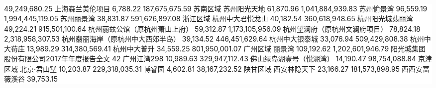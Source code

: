 49,249,680.25
上海森兰美伦项目
6,788.22
187,675,675.59
苏南区域
苏州阳光天地
61,870.96
1,041,884,939.83
苏州愉景湾
96,559.19
1,994,445,119.05
苏州丽景湾
38,831.87
591,626,897.08
浙江区域
杭州中大君悦龙山
40,182.54
360,618,948.65
杭州阳光城翡丽湾
49,224.21
915,501,100.64
杭州丽兹公馆（原杭州萧山上府）
59,312.87
1,173,105,956.09
杭州望澜府（原杭州文澜府项目）
78,824.18
2,318,958,307.53
杭州翡丽海岸（原杭州中大西郊半岛）
39,134.52
446,451,629.64
杭州中大银泰城
33,076.94
509,429,808.38
杭州中大荀庄
13,989.29
314,380,569.41
杭州中大普升
34,559.25
801,950,001.07
广州区域
丽景湾
109,192.62
1,202,601,946.79
阳光城集团股份有限公司2017年年度报告全文
42
广州江湾298
10,989.63
329,947,112.43
佛山绿岛湖壹号（悦湖湾）
14,190.47
98,754,088.84
京津区域
北京·君山墅
10,203.87
229,318,035.31
博睿园
4,602.81
38,167,232.52
陕甘区域
西安林隐天下
23,166.27
181,573,898.95
西西安蔷薇溪谷
39,753.15